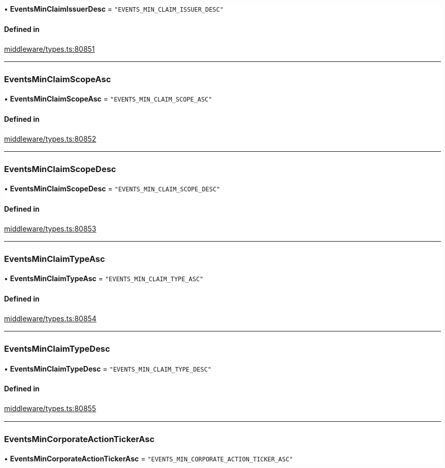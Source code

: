 • **EventsMinClaimIssuerDesc** = ``"EVENTS_MIN_CLAIM_ISSUER_DESC"``

#### Defined in

[middleware/types.ts:80851](https://github.com/PolymeshAssociation/polymesh-sdk/blob/8a9158669/src/middleware/types.ts#L80851)

___

### EventsMinClaimScopeAsc

• **EventsMinClaimScopeAsc** = ``"EVENTS_MIN_CLAIM_SCOPE_ASC"``

#### Defined in

[middleware/types.ts:80852](https://github.com/PolymeshAssociation/polymesh-sdk/blob/8a9158669/src/middleware/types.ts#L80852)

___

### EventsMinClaimScopeDesc

• **EventsMinClaimScopeDesc** = ``"EVENTS_MIN_CLAIM_SCOPE_DESC"``

#### Defined in

[middleware/types.ts:80853](https://github.com/PolymeshAssociation/polymesh-sdk/blob/8a9158669/src/middleware/types.ts#L80853)

___

### EventsMinClaimTypeAsc

• **EventsMinClaimTypeAsc** = ``"EVENTS_MIN_CLAIM_TYPE_ASC"``

#### Defined in

[middleware/types.ts:80854](https://github.com/PolymeshAssociation/polymesh-sdk/blob/8a9158669/src/middleware/types.ts#L80854)

___

### EventsMinClaimTypeDesc

• **EventsMinClaimTypeDesc** = ``"EVENTS_MIN_CLAIM_TYPE_DESC"``

#### Defined in

[middleware/types.ts:80855](https://github.com/PolymeshAssociation/polymesh-sdk/blob/8a9158669/src/middleware/types.ts#L80855)

___

### EventsMinCorporateActionTickerAsc

• **EventsMinCorporateActionTickerAsc** = ``"EVENTS_MIN_CORPORATE_ACTION_TICKER_ASC"``
